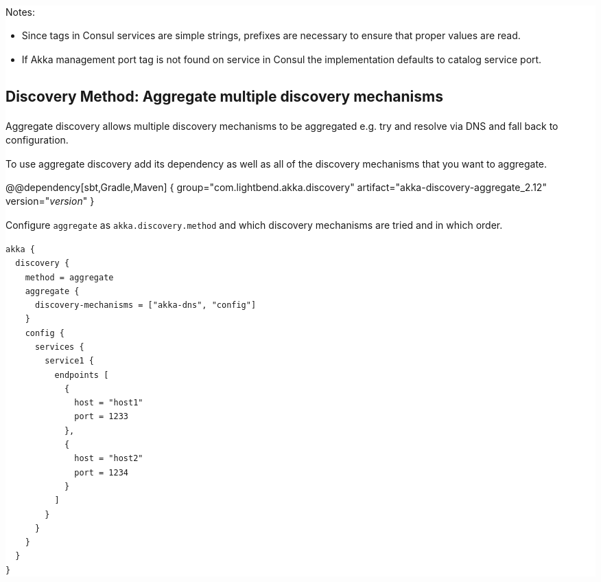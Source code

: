 Notes:

* Since tags in Consul services are simple strings, prefixes are necessary to ensure that proper values are read.

* If Akka management port tag is not found on service in Consul the implementation defaults to catalog service port.

## Discovery Method: Aggregate multiple discovery mechanisms

Aggregate discovery allows multiple discovery mechanisms to be aggregated e.g. try and resolve
via DNS and fall back to configuration.

To use aggregate discovery add its dependency as well as all of the discovery mechanisms that you
want to aggregate.

@@dependency[sbt,Gradle,Maven] {
  group="com.lightbend.akka.discovery"
  artifact="akka-discovery-aggregate_2.12"
  version="$version$"
}

Configure `aggregate` as `akka.discovery.method` and which discovery mechanisms are tried and in which order.

```
akka {
  discovery {
    method = aggregate
    aggregate {
      discovery-mechanisms = ["akka-dns", "config"]
    }
    config {
      services {
        service1 {
          endpoints [
            {
              host = "host1"
              port = 1233
            },
            {
              host = "host2"
              port = 1234
            }
          ]
        }
      }
    }
  }
}

```

